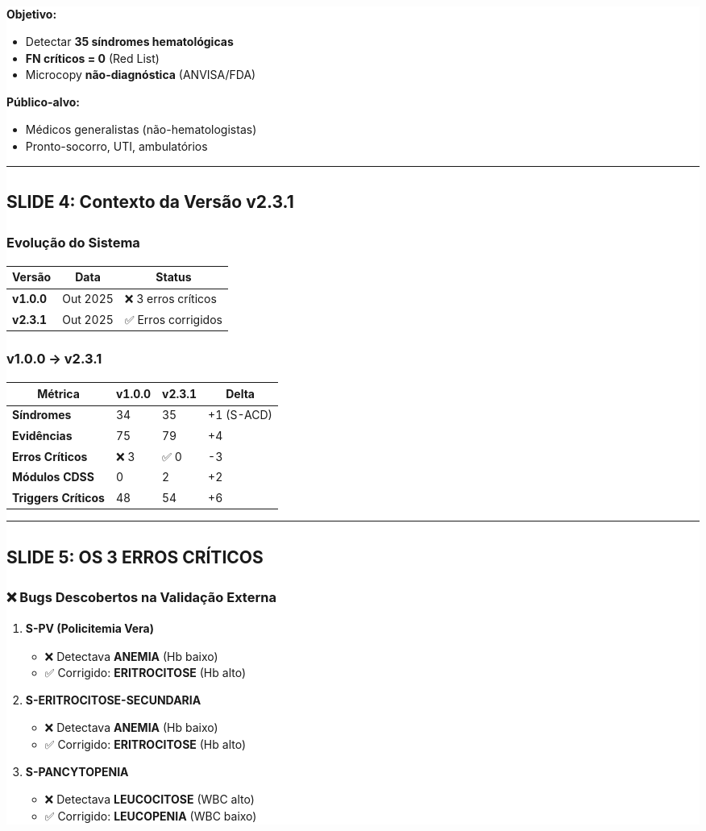 **Objetivo:**
- Detectar **35 síndromes hematológicas**
- **FN críticos = 0** (Red List)
- Microcopy **não-diagnóstica** (ANVISA/FDA)

**Público-alvo:**
- Médicos generalistas (não-hematologistas)
- Pronto-socorro, UTI, ambulatórios

---

## SLIDE 4: Contexto da Versão v2.3.1

### Evolução do Sistema

| Versão | Data | Status |
|--------|------|--------|
| **v1.0.0** | Out 2025 | ❌ 3 erros críticos |
| **v2.3.1** | Out 2025 | ✅ Erros corrigidos |

### v1.0.0 → v2.3.1

| Métrica | v1.0.0 | v2.3.1 | Delta |
|---------|--------|--------|-------|
| **Síndromes** | 34 | 35 | +1 (S-ACD) |
| **Evidências** | 75 | 79 | +4 |
| **Erros Críticos** | ❌ 3 | ✅ 0 | -3 |
| **Módulos CDSS** | 0 | 2 | +2 |
| **Triggers Críticos** | 48 | 54 | +6 |

---

## SLIDE 5: OS 3 ERROS CRÍTICOS

### ❌ Bugs Descobertos na Validação Externa

1. **S-PV (Policitemia Vera)**
   - ❌ Detectava **ANEMIA** (Hb baixo)
   - ✅ Corrigido: **ERITROCITOSE** (Hb alto)

2. **S-ERITROCITOSE-SECUNDARIA**
   - ❌ Detectava **ANEMIA** (Hb baixo)
   - ✅ Corrigido: **ERITROCITOSE** (Hb alto)

3. **S-PANCYTOPENIA**
   - ❌ Detectava **LEUCOCITOSE** (WBC alto)
   - ✅ Corrigido: **LEUCOPENIA** (WBC baixo)

